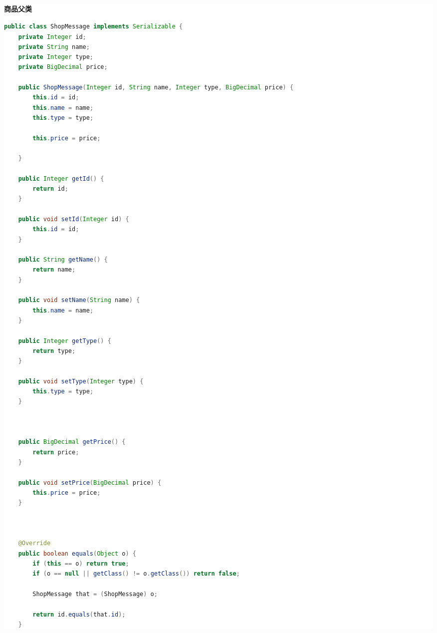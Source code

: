 **商品父类**

```java
public class ShopMessage implements Serializable {
    private Integer id;
    private String name;
    private Integer type;
    private BigDecimal price;

    public ShopMessage(Integer id, String name, Integer type, BigDecimal price) {
        this.id = id;
        this.name = name;
        this.type = type;

        this.price = price;

    }

    public Integer getId() {
        return id;
    }

    public void setId(Integer id) {
        this.id = id;
    }

    public String getName() {
        return name;
    }

    public void setName(String name) {
        this.name = name;
    }

    public Integer getType() {
        return type;
    }

    public void setType(Integer type) {
        this.type = type;
    }



    public BigDecimal getPrice() {
        return price;
    }

    public void setPrice(BigDecimal price) {
        this.price = price;
    }



    @Override
    public boolean equals(Object o) {
        if (this == o) return true;
        if (o == null || getClass() != o.getClass()) return false;

        ShopMessage that = (ShopMessage) o;

        return id.equals(that.id);
    }

```